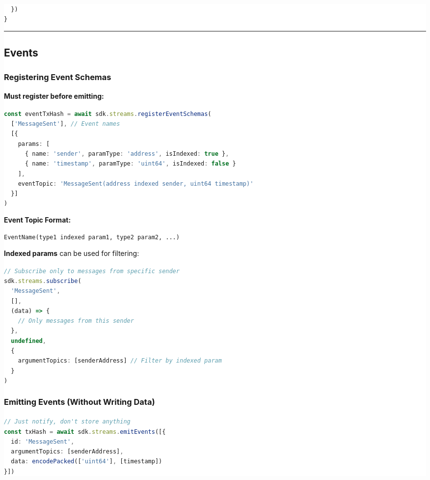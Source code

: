 ```typescript
  })
}
```

---

## Events

### Registering Event Schemas

**Must register before emitting:**

```typescript
const eventTxHash = await sdk.streams.registerEventSchemas(
  ['MessageSent'], // Event names
  [{
    params: [
      { name: 'sender', paramType: 'address', isIndexed: true },
      { name: 'timestamp', paramType: 'uint64', isIndexed: false }
    ],
    eventTopic: 'MessageSent(address indexed sender, uint64 timestamp)'
  }]
)
```

**Event Topic Format:**
```
EventName(type1 indexed param1, type2 param2, ...)
```

**Indexed params** can be used for filtering:
```typescript
// Subscribe only to messages from specific sender
sdk.streams.subscribe(
  'MessageSent',
  [],
  (data) => {
    // Only messages from this sender
  },
  undefined,
  {
    argumentTopics: [senderAddress] // Filter by indexed param
  }
)
```

### Emitting Events (Without Writing Data)

```typescript
// Just notify, don't store anything
const txHash = await sdk.streams.emitEvents([{
  id: 'MessageSent',
  argumentTopics: [senderAddress],
  data: encodePacked(['uint64'], [timestamp])
}])
```
